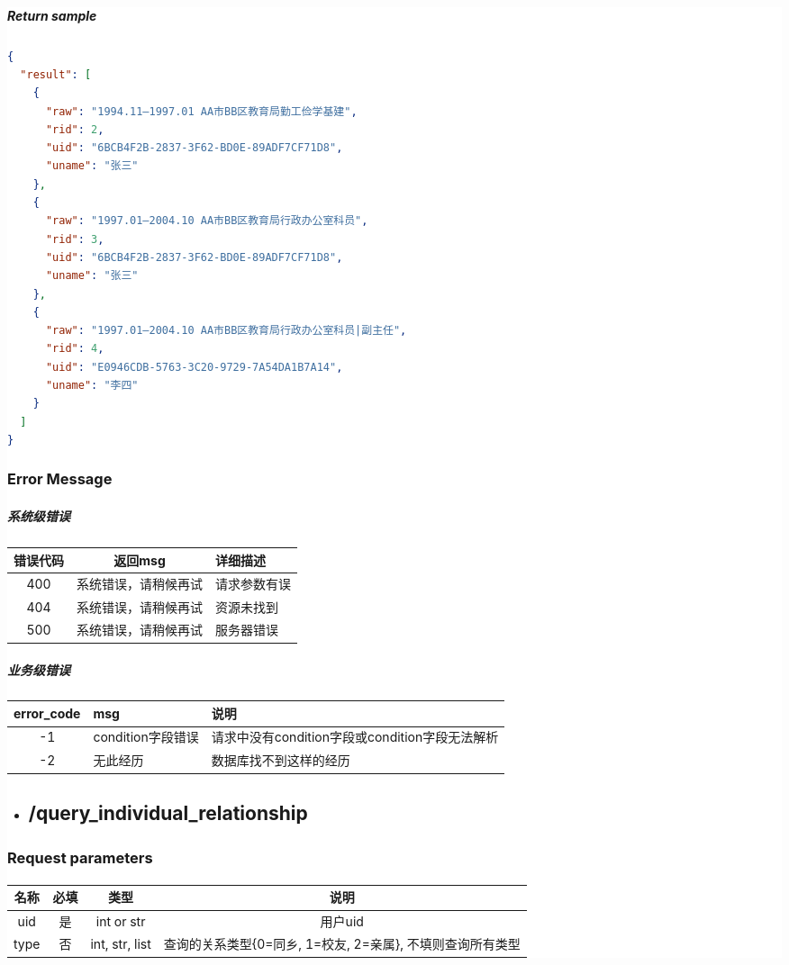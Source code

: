 ##### Return sample

```json
{
  "result": [
    {
      "raw": "1994.11—1997.01 AA市BB区教育局勤工俭学基建",
      "rid": 2,
      "uid": "6BCB4F2B-2837-3F62-BD0E-89ADF7CF71D8",
      "uname": "张三"
    },
    {
      "raw": "1997.01—2004.10 AA市BB区教育局行政办公室科员",
      "rid": 3,
      "uid": "6BCB4F2B-2837-3F62-BD0E-89ADF7CF71D8",
      "uname": "张三"
    },
    {
      "raw": "1997.01—2004.10 AA市BB区教育局行政办公室科员|副主任",
      "rid": 4,
      "uid": "E0946CDB-5763-3C20-9729-7A54DA1B7A14",
      "uname": "李四"
    }
  ]
}
```

### Error Message

##### 系统级错误

| 错误代码 |   返回msg    | 详细描述   |
|:----:|:----------:|:-------|
| 400  | 系统错误，请稍候再试 | 请求参数有误 |
| 404  | 系统错误，请稍候再试 | 资源未找到  |
| 500  | 系统错误，请稍候再试 | 服务器错误  |

##### 业务级错误

| error_code | msg           | 说明                               |
|:----------:|:--------------|:---------------------------------|
|     -1     | condition字段错误 | 请求中没有condition字段或condition字段无法解析 |
|     -2     | 无此经历          | 数据库找不到这样的经历                      |

* ## <span id="query_individual_relationship">/query_individual_relationship</span>

### Request parameters

|  名称  | 必填  |       类型       |                  说明                  |
|:----:|:---:|:--------------:|:------------------------------------:|
| uid  |  是  |   int or str   |                用户uid                 |
| type |  否  | int, str, list | 查询的关系类型{0=同乡, 1=校友, 2=亲属}, 不填则查询所有类型 |
